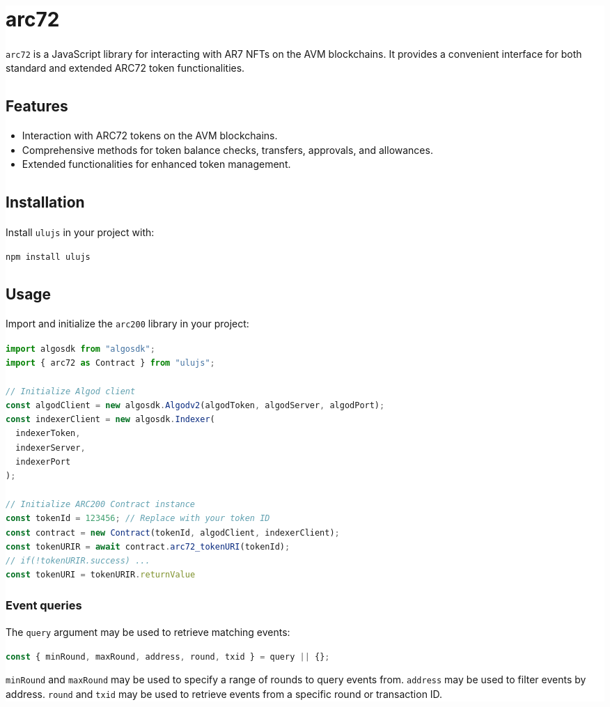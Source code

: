 # arc72

`arc72` is a JavaScript library for interacting with AR7 NFTs on the AVM blockchains. It provides a convenient interface for both standard and extended ARC72 token functionalities.

## Features

- Interaction with ARC72 tokens on the AVM blockchains.
- Comprehensive methods for token balance checks, transfers, approvals, and allowances.
- Extended functionalities for enhanced token management.

## Installation

Install `ulujs` in your project with:

```bash
npm install ulujs
```

## Usage

Import and initialize the `arc200` library in your project:

```javascript
import algosdk from "algosdk";
import { arc72 as Contract } from "ulujs";

// Initialize Algod client
const algodClient = new algosdk.Algodv2(algodToken, algodServer, algodPort);
const indexerClient = new algosdk.Indexer(
  indexerToken,
  indexerServer,
  indexerPort
);

// Initialize ARC200 Contract instance
const tokenId = 123456; // Replace with your token ID
const contract = new Contract(tokenId, algodClient, indexerClient);
const tokenURIR = await contract.arc72_tokenURI(tokenId);
// if(!tokenURIR.success) ...
const tokenURI = tokenURIR.returnValue
```

### Event queries

The `query` argument may be used to retrieve matching events:

```javascript
const { minRound, maxRound, address, round, txid } = query || {};
```

`minRound` and `maxRound` may be used to specify a range of rounds to query events from. `address` may be used to filter events by address. `round` and `txid` may be used to retrieve events from a specific round or transaction ID.
